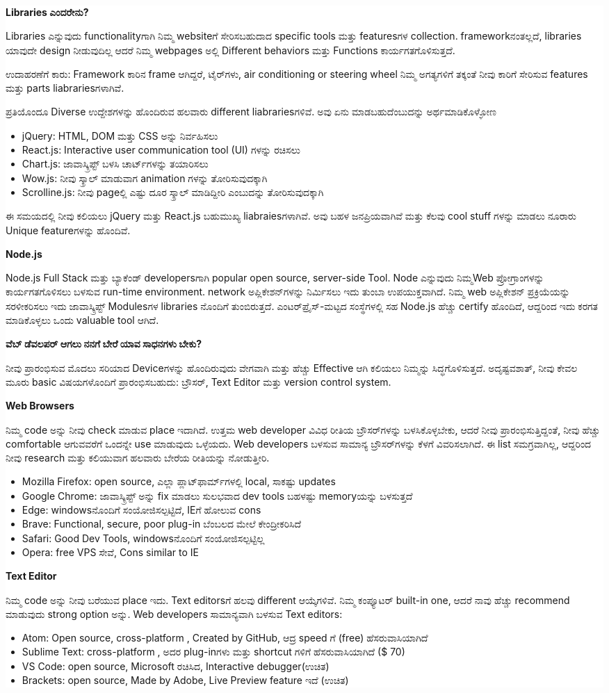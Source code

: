 **Libraries ಎಂದರೇನು?**

Libraries ಎನ್ನುವುದು functionalityಗಾಗಿ ನಿಮ್ಮ websiteಗೆ ಸೇರಿಸಬಹುದಾದ specific tools ಮತ್ತು featuresಗಳ collection. frameworkನಂತಲ್ಲದೆ, libraries ಯಾವುದೇ design ನೀಡುವುದಿಲ್ಲ ಆದರೆ ನಿಮ್ಮ webpages ಅಲ್ಲಿ Different behaviors ಮತ್ತು Functions ಕಾರ್ಯಗತಗೊಳಿಸುತ್ತದೆ.

ಉದಾಹರಣೆಗೆ ಕಾರು: Framework ಕಾರಿನ frame ಆಗಿದ್ದರೆ, ಟೈರ್‌ಗಳು, air conditioning or steering wheel ನಿಮ್ಮ ಅಗತ್ಯಗಳಿಗೆ ತಕ್ಕಂತೆ ನೀವು ಕಾರಿಗೆ ಸೇರಿಸುವ features ಮತ್ತು parts liabrariesಗಳಾಗಿವೆ.

ಪ್ರತಿಯೊಂದೂ Diverse ಉದ್ದೇಶಗಳನ್ನು ಹೊಂದಿರುವ ಹಲವಾರು different liabrariesಗಳಿವೆ. ಅವು ಏನು ಮಾಡಬಹುದೆಂಬುದನ್ನು ಅರ್ಥಮಾಡಿಕೊಳ್ಳೋಣ

-   jQuery: HTML, DOM ಮತ್ತು CSS ಅನ್ನು ನಿರ್ವಹಿಸಲು
-   React.js: Interactive user communication tool (UI) ಗಳನ್ನು ರಚಿಸಲು
-   Chart.js: ಜಾವಾಸ್ಕ್ರಿಪ್ಟ್ ಬಳಸಿ ಚಾರ್ಟ್‌ಗಳನ್ನು ತಯಾರಿಸಲು
-   Wow.js: ನೀವು ಸ್ಕ್ರಾಲ್ ಮಾಡುವಾಗ animation ಗಳನ್ನು ತೋರಿಸುವುದಕ್ಕಾಗಿ
-   Scrolline.js: ನೀವು pageಲ್ಲಿ ಎಷ್ಟು ದೂರ ಸ್ಕ್ರಾಲ್ ಮಾಡಿದ್ದೀರಿ ಎಂಬುದನ್ನು ತೋರಿಸುವುದಕ್ಕಾಗಿ

ಈ ಸಮಯದಲ್ಲಿ ನೀವು ಕಲಿಯಲು jQuery ಮತ್ತು React.js ಬಹುಮುಖ್ಯ liabraiesಗಳಾಗಿವೆ. ಅವು ಬಹಳ ಜನಪ್ರಿಯವಾಗಿವೆ ಮತ್ತು ಕೆಲವು cool stuff ಗಳನ್ನು ಮಾಡಲು ನೂರಾರು Unique featureಗಳನ್ನು ಹೊಂದಿವೆ.

**Node.js**

Node.js Full Stack ಮತ್ತು ಬ್ಯಾಕೆಂಡ್ developersಗಾಗಿ popular open source, server-side Tool. Node ಎನ್ನುವುದು ನಿಮ್ಮWeb ಪ್ರೋಗ್ರಾಂಗಳನ್ನು ಕಾರ್ಯಗತಗೊಳಿಸಲು ಬಳಸುವ run-time environment. network ಅಪ್ಲಿಕೇಶನ್‌ಗಳನ್ನು ನಿರ್ಮಿಸಲು ಇದು ತುಂಬಾ ಉಪಯುಕ್ತವಾಗಿದೆ. ನಿಮ್ಮ web ಅಪ್ಲಿಕೇಶನ್ ಪ್ರಕ್ರಿಯೆಯನ್ನು ಸರಳೀಕರಿಸಲು ಇದು ಜಾವಾಸ್ಕ್ರಿಪ್ಟ್ Modulesಗಳ libraries ನೊಂದಿಗೆ ತುಂಬಿರುತ್ತದೆ. ಎಂಟರ್‌ಪ್ರೈಸ್-ಮಟ್ಟದ ಸಂಸ್ಥೆಗಳಲ್ಲಿ ಸಹ Node.js ಹೆಚ್ಚು certify ಹೊಂದಿದೆ, ಆದ್ದರಿಂದ ಇದು ಕರಗತ ಮಾಡಿಕೊಳ್ಳಲು ಒಂದು valuable tool ಆಗಿದೆ.

**ವೆಬ್ ಡೆವಲಪರ್ ಆಗಲು ನನಗೆ ಬೇರೆ ಯಾವ ಸಾಧನಗಳು ಬೇಕು?**

ನೀವು ಪ್ರಾರಂಭಿಸುವ ಮೊದಲು ಸರಿಯಾದ Deviceಗಳನ್ನು ಹೊಂದಿರುವುದು ವೇಗವಾಗಿ ಮತ್ತು ಹೆಚ್ಚು Effective ಆಗಿ ಕಲಿಯಲು ನಿಮ್ಮನ್ನು ಸಿದ್ಧಗೊಳಿಸುತ್ತದೆ. ಅದೃಷ್ಟವಶಾತ್, ನೀವು ಕೇವಲ ಮೂರು basic ವಿಷಯಗಳೊಂದಿಗೆ ಪ್ರಾರಂಭಿಸಬಹುದು: ಬ್ರೌಸರ್, Text Editor ಮತ್ತು version control system.

**Web Browsers**

ನಿಮ್ಮ code ಅನ್ನು ನೀವು check ಮಾಡುವ place ಇದಾಗಿದೆ. ಉತ್ತಮ web developer ವಿವಿಧ ರೀತಿಯ ಬ್ರೌಸರ್‌ಗಳನ್ನು ಬಳಸಿಕೊಳ್ಳಬೇಕು, ಆದರೆ ನೀವು ಪ್ರಾರಂಭಿಸುತ್ತಿದ್ದಂತೆ, ನೀವು ಹೆಚ್ಚು comfortable ಆಗುವವರೆಗೆ ಒಂದನ್ನೇ use ಮಾಡುವುದು ಒಳ್ಳೆಯದು. Web developers ಬಳಸುವ ಸಾಮಾನ್ಯ ಬ್ರೌಸರ್‌ಗಳನ್ನು ಕೆಳಗೆ ವಿವರಿಸಲಾಗಿದೆ. ಈ list ಸಮಗ್ರವಾಗಿಲ್ಲ, ಆದ್ದರಿಂದ ನೀವು research ಮತ್ತು ಕಲಿಯುವಾಗ ಹಲವಾರು ಬೇರೆಯ ರೀತಿಯನ್ನು ನೋಡುತ್ತೀರಿ.

-   Mozilla Firefox: open source, ಎಲ್ಲಾ ಪ್ಲಾಟ್‌ಫಾರ್ಮ್‌ಗಳಲ್ಲಿ local, ಸಾಕಷ್ಟು updates
-   Google Chrome: ಜಾವಾಸ್ಕ್ರಿಪ್ಟ್ ಅನ್ನು fix ಮಾಡಲು ಸುಲಭವಾದ dev tools ಬಹಳಷ್ಟು memoryಯನ್ನು ಬಳಸುತ್ತದೆ
-   Edge: windowsನೊಂದಿಗೆ ಸಂಯೋಜಿಸಲ್ಪಟ್ಟಿದೆ, IEಗೆ ಹೋಲುವ cons
-   Brave: Functional, secure, poor plug-in ಬೆಂಬಲದ ಮೇಲೆ ಕೇಂದ್ರೀಕರಿಸಿದೆ
-   Safari: Good Dev Tools, windowsನೊಂದಿಗೆ ಸಂಯೋಜಿಸಲ್ಪಟ್ಟಿಲ್ಲ
-   Opera: free VPS ಸೇವೆ, Cons similar to IE

**Text Editor**

ನಿಮ್ಮ code ಅನ್ನು ನೀವು ಬರೆಯುವ place ಇದು. Text editorsಗೆ ಹಲವು different ಆಯ್ಕೆಗಳಿವೆ. ನಿಮ್ಮ ಕಂಪ್ಯೂಟರ್ built-in one, ಆದರೆ ನಾವು ಹೆಚ್ಚು recommend ಮಾಡುವುದು strong option ಅನ್ನು. Web developers ಸಾಮಾನ್ಯವಾಗಿ ಬಳಸುವ Text editors:

-   Atom: Open source, cross-platform , Created by GitHub, ಆದ್ರ speed ಗೆ (free) ಹೆಸರುವಾಸಿಯಾಗಿದೆ
-   Sublime Text: cross-platform , ಅದರ plug-inಗಳು ಮತ್ತು shortcut ಗಳಿಗೆ ಹೆಸರುವಾಸಿಯಾಗಿದೆ ($ 70)
-   VS Code: open source, Microsoft ರಚಿಸಿದ, Interactive debugger(ಉಚಿತ)
-   Brackets: open source, Made by Adobe, Live Preview feature ಇದೆ (ಉಚಿತ)
